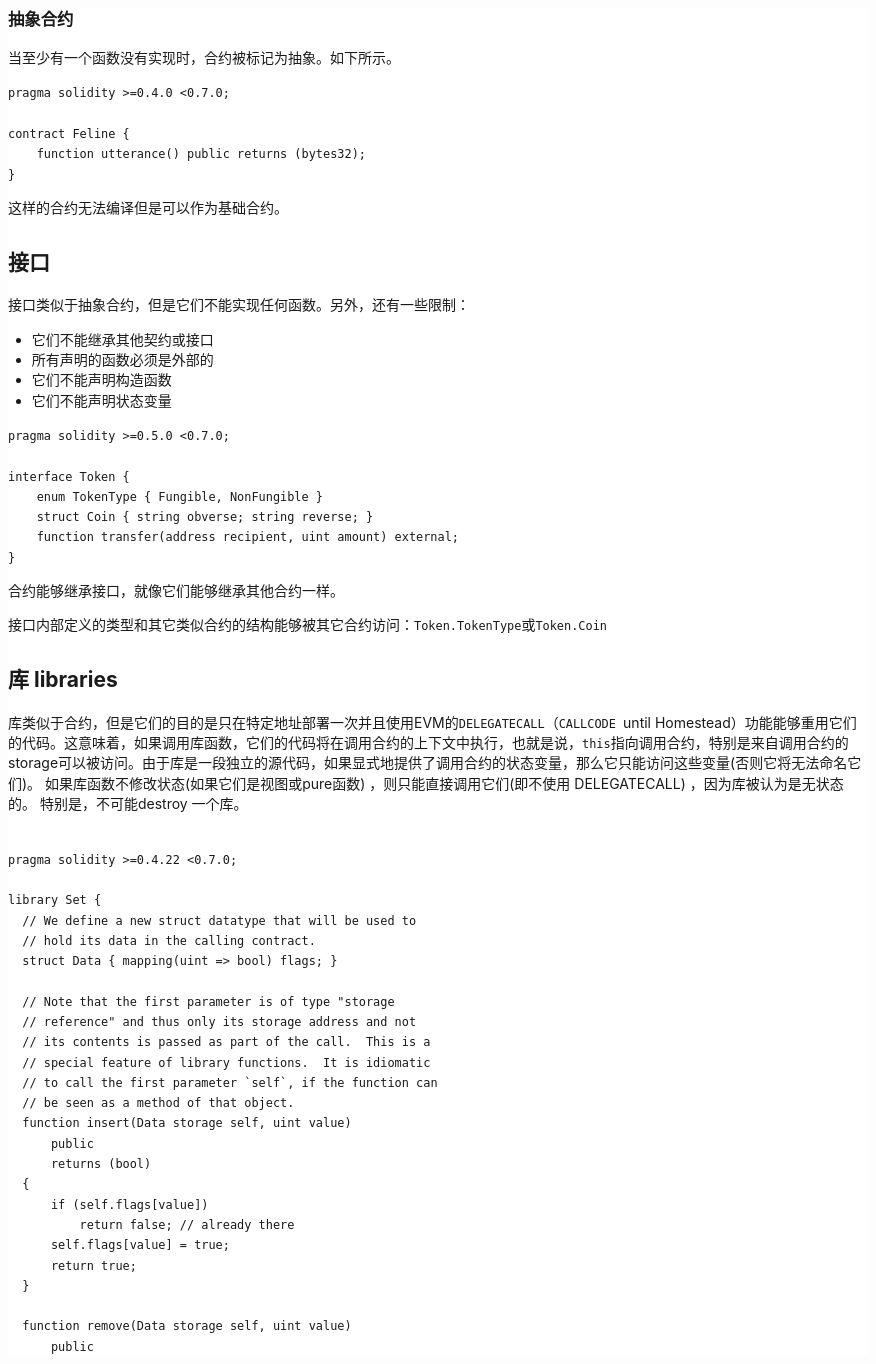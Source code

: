 ### 抽象合约
当至少有一个函数没有实现时，合约被标记为抽象。如下所示。
```
pragma solidity >=0.4.0 <0.7.0;

contract Feline {
    function utterance() public returns (bytes32);
}
```
这样的合约无法编译但是可以作为基础合约。

## 接口
接口类似于抽象合约，但是它们不能实现任何函数。另外，还有一些限制：
- 它们不能继承其他契约或接口
- 所有声明的函数必须是外部的
- 它们不能声明构造函数
- 它们不能声明状态变量

```
pragma solidity >=0.5.0 <0.7.0;

interface Token {
    enum TokenType { Fungible, NonFungible }
    struct Coin { string obverse; string reverse; }
    function transfer(address recipient, uint amount) external;
}
```

合约能够继承接口，就像它们能够继承其他合约一样。

接口内部定义的类型和其它类似合约的结构能够被其它合约访问：`Token.TokenType`或`Token.Coin`

## 库 libraries
库类似于合约，但是它们的目的是只在特定地址部署一次并且使用EVM的`DELEGATECALL`（`CALLCODE `until Homestead）功能能够重用它们的代码。这意味着，如果调用库函数，它们的代码将在调用合约的上下文中执行，也就是说，`this`指向调用合约，特别是来自调用合约的storage可以被访问。由于库是一段独立的源代码，如果显式地提供了调用合约的状态变量，那么它只能访问这些变量(否则它将无法命名它们)。 如果库函数不修改状态(如果它们是视图或pure函数) ，则只能直接调用它们(即不使用 DELEGATECALL) ，因为库被认为是无状态的。 特别是，不可能destroy 一个库。
```

pragma solidity >=0.4.22 <0.7.0;

library Set {
  // We define a new struct datatype that will be used to
  // hold its data in the calling contract.
  struct Data { mapping(uint => bool) flags; }

  // Note that the first parameter is of type "storage
  // reference" and thus only its storage address and not
  // its contents is passed as part of the call.  This is a
  // special feature of library functions.  It is idiomatic
  // to call the first parameter `self`, if the function can
  // be seen as a method of that object.
  function insert(Data storage self, uint value)
      public
      returns (bool)
  {
      if (self.flags[value])
          return false; // already there
      self.flags[value] = true;
      return true;
  }

  function remove(Data storage self, uint value)
      public
```